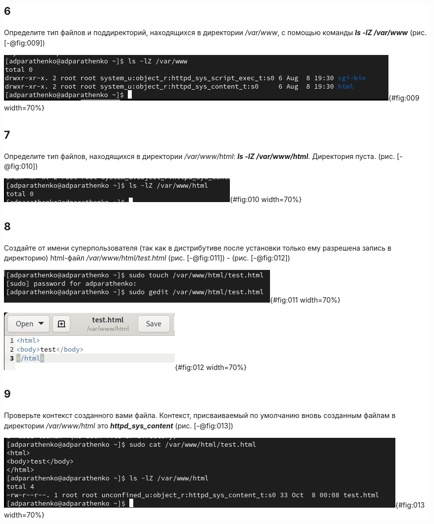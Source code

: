 ## 6
Определите тип файлов и поддиректорий, находящихся в директории */var/www*, с помощью команды ***ls -lZ /var/www***
(рис. [-@fig:009])

![seinfo](15.JPG){#fig:009 width=70%}

## 7
Определите тип файлов, находящихся в директории */var/www/html*: ***ls -lZ /var/www/html***. Директория пуста.
(рис. [-@fig:010])

![seinfo](16.JPG){#fig:010 width=70%}

## 8
Создайте от имени суперпользователя (так как в дистрибутиве после установки только ему разрешена запись в директорию) html-файл */var/www/html/test.html*
(рис. [-@fig:011]) - (рис. [-@fig:012])

![Создание файла test.html](17.JPG){#fig:011 width=70%}

![Файл test.html](18.JPG){#fig:012 width=70%}

## 9
Проверьте контекст созданного вами файла. Контекст, присваиваемый по умолчанию вновь созданным файлам в директории */var/www/html* это ***httpd_sys_content***
(рис. [-@fig:013])

![/var/www/html](19.JPG){#fig:013 width=70%}
